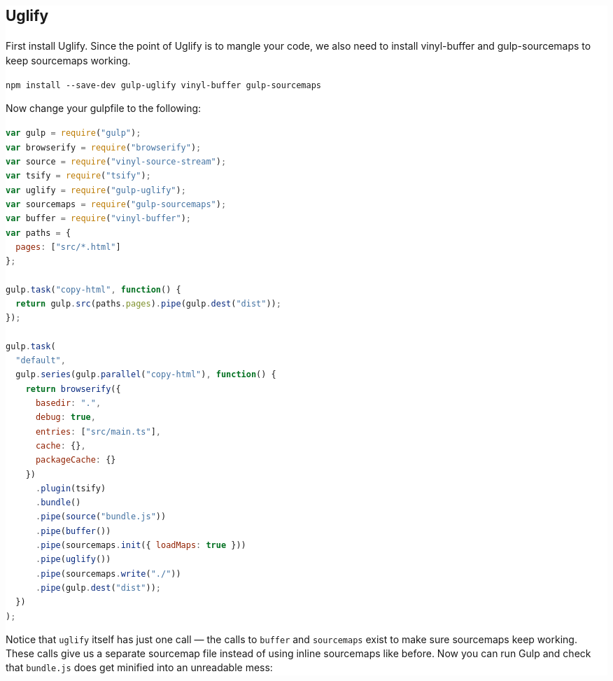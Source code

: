 ## Uglify

First install Uglify.
Since the point of Uglify is to mangle your code, we also need to install vinyl-buffer and gulp-sourcemaps to keep sourcemaps working.

```shell
npm install --save-dev gulp-uglify vinyl-buffer gulp-sourcemaps
```

Now change your gulpfile to the following:

```js
var gulp = require("gulp");
var browserify = require("browserify");
var source = require("vinyl-source-stream");
var tsify = require("tsify");
var uglify = require("gulp-uglify");
var sourcemaps = require("gulp-sourcemaps");
var buffer = require("vinyl-buffer");
var paths = {
  pages: ["src/*.html"]
};

gulp.task("copy-html", function() {
  return gulp.src(paths.pages).pipe(gulp.dest("dist"));
});

gulp.task(
  "default",
  gulp.series(gulp.parallel("copy-html"), function() {
    return browserify({
      basedir: ".",
      debug: true,
      entries: ["src/main.ts"],
      cache: {},
      packageCache: {}
    })
      .plugin(tsify)
      .bundle()
      .pipe(source("bundle.js"))
      .pipe(buffer())
      .pipe(sourcemaps.init({ loadMaps: true }))
      .pipe(uglify())
      .pipe(sourcemaps.write("./"))
      .pipe(gulp.dest("dist"));
  })
);
```

Notice that `uglify` itself has just one call &mdash; the calls to `buffer` and `sourcemaps` exist to make sure sourcemaps keep working.
These calls give us a separate sourcemap file instead of using inline sourcemaps like before.
Now you can run Gulp and check that `bundle.js` does get minified into an unreadable mess:
